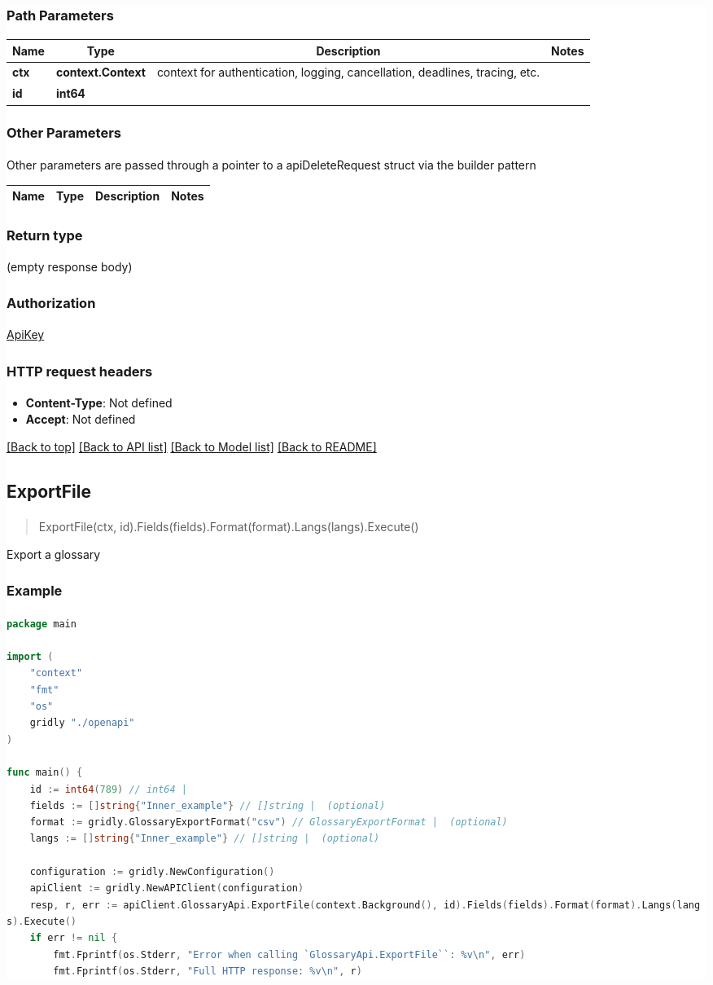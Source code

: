 ### Path Parameters


Name | Type | Description  | Notes
------------- | ------------- | ------------- | -------------
**ctx** | **context.Context** | context for authentication, logging, cancellation, deadlines, tracing, etc.
**id** | **int64** |  | 

### Other Parameters

Other parameters are passed through a pointer to a apiDeleteRequest struct via the builder pattern


Name | Type | Description  | Notes
------------- | ------------- | ------------- | -------------


### Return type

 (empty response body)

### Authorization

[ApiKey](../README.md#ApiKey)

### HTTP request headers

- **Content-Type**: Not defined
- **Accept**: Not defined

[[Back to top]](#) [[Back to API list]](../README.md#documentation-for-api-endpoints)
[[Back to Model list]](../README.md#documentation-for-models)
[[Back to README]](../README.md)


## ExportFile

> ExportFile(ctx, id).Fields(fields).Format(format).Langs(langs).Execute()

Export a glossary

### Example

```go
package main

import (
    "context"
    "fmt"
    "os"
    gridly "./openapi"
)

func main() {
    id := int64(789) // int64 | 
    fields := []string{"Inner_example"} // []string |  (optional)
    format := gridly.GlossaryExportFormat("csv") // GlossaryExportFormat |  (optional)
    langs := []string{"Inner_example"} // []string |  (optional)

    configuration := gridly.NewConfiguration()
    apiClient := gridly.NewAPIClient(configuration)
    resp, r, err := apiClient.GlossaryApi.ExportFile(context.Background(), id).Fields(fields).Format(format).Langs(langs).Execute()
    if err != nil {
        fmt.Fprintf(os.Stderr, "Error when calling `GlossaryApi.ExportFile``: %v\n", err)
        fmt.Fprintf(os.Stderr, "Full HTTP response: %v\n", r)
```